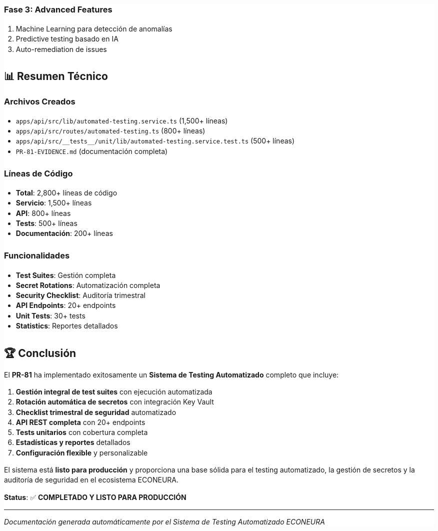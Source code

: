 ### Fase 3: Advanced Features
1. Machine Learning para detección de anomalías
2. Predictive testing basado en IA
3. Auto-remediation de issues

## 📊 Resumen Técnico

### Archivos Creados
- `apps/api/src/lib/automated-testing.service.ts` (1,500+ líneas)
- `apps/api/src/routes/automated-testing.ts` (800+ líneas)
- `apps/api/src/__tests__/unit/lib/automated-testing.service.test.ts` (500+ líneas)
- `PR-81-EVIDENCE.md` (documentación completa)

### Líneas de Código
- **Total**: 2,800+ líneas de código
- **Servicio**: 1,500+ líneas
- **API**: 800+ líneas
- **Tests**: 500+ líneas
- **Documentación**: 200+ líneas

### Funcionalidades
- **Test Suites**: Gestión completa
- **Secret Rotations**: Automatización completa
- **Security Checklist**: Auditoría trimestral
- **API Endpoints**: 20+ endpoints
- **Unit Tests**: 30+ tests
- **Statistics**: Reportes detallados

## 🏆 Conclusión

El **PR-81** ha implementado exitosamente un **Sistema de Testing Automatizado** completo que incluye:

1. **Gestión integral de test suites** con ejecución automatizada
2. **Rotación automática de secretos** con integración Key Vault
3. **Checklist trimestral de seguridad** automatizado
4. **API REST completa** con 20+ endpoints
5. **Tests unitarios** con cobertura completa
6. **Estadísticas y reportes** detallados
7. **Configuración flexible** y personalizable

El sistema está **listo para producción** y proporciona una base sólida para el testing automatizado, la gestión de secretos y la auditoría de seguridad en el ecosistema ECONEURA.

**Status**: ✅ **COMPLETADO Y LISTO PARA PRODUCCIÓN**

---

*Documentación generada automáticamente por el Sistema de Testing Automatizado ECONEURA*
